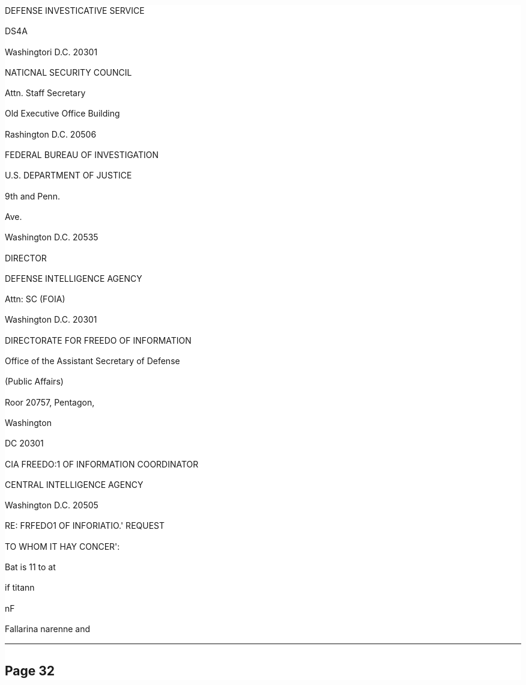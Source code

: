 DEFENSE INVESTICATIVE SERVICE

DS4A

Washingtori D.C. 20301

NATICNAL SECURITY COUNCIL

Attn. Staff Secretary

Old Executive Office Building

Rashington D.C. 20506

FEDERAL BUREAU OF INVESTIGATION

U.S. DEPARTMENT OF JUSTICE

9th and Penn.

Ave.

Washington D.C. 20535

DIRECTOR

DEFENSE INTELLIGENCE AGENCY

Attn: SC (FOIA)

Washington D.C. 20301

DIRECTORATE FOR FREEDO OF INFORMATION

Office of the Assistant Secretary of Defense

(Public Affairs)

Roor 20757, Pentagon,

Washington

DC 20301

CIA FREEDO:1 OF INFORMATION COORDINATOR

CENTRAL INTELLIGENCE AGENCY

Washington D.C. 20505

RE: FRFEDO1 OF INFORIATIO.' REQUEST

TO WHOM IT HAY CONCER':

Bat is 11 to at

if titann

nF

Fallarina narenne and

---

## Page 32
